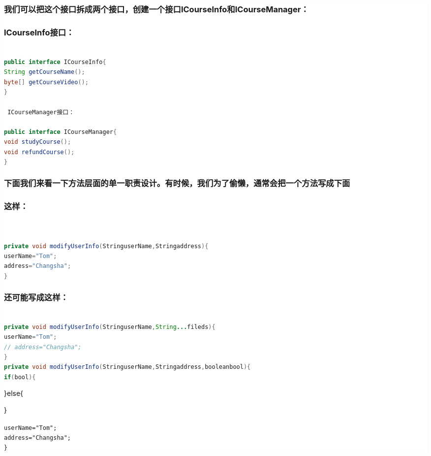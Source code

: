 ```

```

### 我们可以把这个接口拆成两个接口，创建一个接口ICourseInfo和ICourseManager：

### ICourseInfo接口：

```java

public interface ICourseInfo{
String getCourseName();
byte[] getCourseVideo();
}

 ICourseManager接口：

public interface ICourseManager{
void studyCourse();
void refundCourse();
}


```



### 下面我们来看一下方法层面的单一职责设计。有时候，我们为了偷懒，通常会把一个方法写成下面

### 这样：

```java


private void modifyUserInfo(StringuserName,Stringaddress){
userName="Tom";
address="Changsha";
}

```

### 还可能写成这样：

```java

private void modifyUserInfo(StringuserName,String...fileds){
userName="Tom";
// address="Changsha";
}
private void modifyUserInfo(StringuserName,Stringaddress,booleanbool){
if(bool){

```
}else{
```
```
}
```
userName="Tom";
address="Changsha";
}

```
